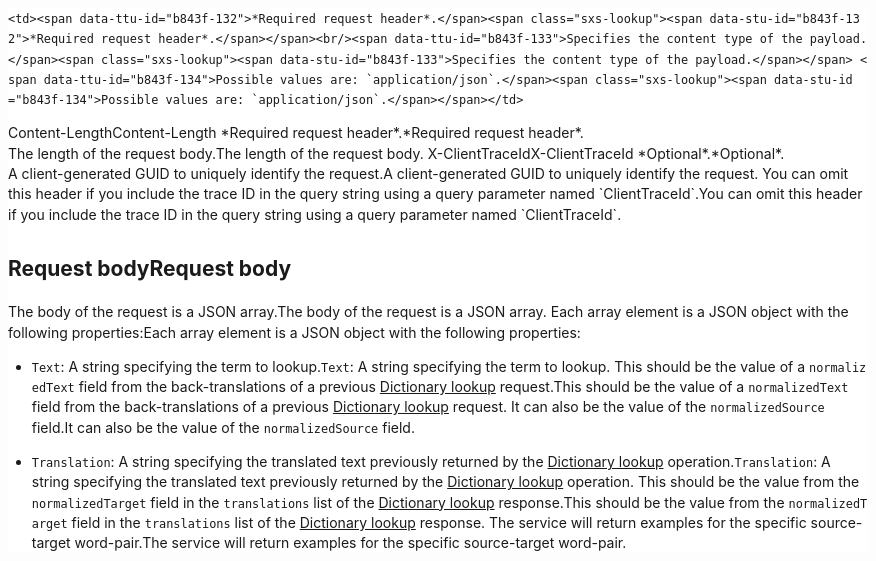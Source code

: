     <td><span data-ttu-id="b843f-132">*Required request header*.</span><span class="sxs-lookup"><span data-stu-id="b843f-132">*Required request header*.</span></span><br/><span data-ttu-id="b843f-133">Specifies the content type of the payload.</span><span class="sxs-lookup"><span data-stu-id="b843f-133">Specifies the content type of the payload.</span></span> <span data-ttu-id="b843f-134">Possible values are: `application/json`.</span><span class="sxs-lookup"><span data-stu-id="b843f-134">Possible values are: `application/json`.</span></span></td>
  </tr>
  <tr>
    <td><span data-ttu-id="b843f-135">Content-Length</span><span class="sxs-lookup"><span data-stu-id="b843f-135">Content-Length</span></span></td>
    <td><span data-ttu-id="b843f-136">*Required request header*.</span><span class="sxs-lookup"><span data-stu-id="b843f-136">*Required request header*.</span></span><br/><span data-ttu-id="b843f-137">The length of the request body.</span><span class="sxs-lookup"><span data-stu-id="b843f-137">The length of the request body.</span></span></td>
  </tr>
  <tr>
    <td><span data-ttu-id="b843f-138">X-ClientTraceId</span><span class="sxs-lookup"><span data-stu-id="b843f-138">X-ClientTraceId</span></span></td>
    <td><span data-ttu-id="b843f-139">*Optional*.</span><span class="sxs-lookup"><span data-stu-id="b843f-139">*Optional*.</span></span><br/><span data-ttu-id="b843f-140">A client-generated GUID to uniquely identify the request.</span><span class="sxs-lookup"><span data-stu-id="b843f-140">A client-generated GUID to uniquely identify the request.</span></span> <span data-ttu-id="b843f-141">You can omit this header if you include the trace ID in the query string using a query parameter named `ClientTraceId`.</span><span class="sxs-lookup"><span data-stu-id="b843f-141">You can omit this header if you include the trace ID in the query string using a query parameter named `ClientTraceId`.</span></span></td>
  </tr>
</table> 

## <a name="request-body"></a><span data-ttu-id="b843f-142">Request body</span><span class="sxs-lookup"><span data-stu-id="b843f-142">Request body</span></span>

<span data-ttu-id="b843f-143">The body of the request is a JSON array.</span><span class="sxs-lookup"><span data-stu-id="b843f-143">The body of the request is a JSON array.</span></span> <span data-ttu-id="b843f-144">Each array element is a JSON object with the following properties:</span><span class="sxs-lookup"><span data-stu-id="b843f-144">Each array element is a JSON object with the following properties:</span></span>

  * <span data-ttu-id="b843f-145">`Text`: A string specifying the term to lookup.</span><span class="sxs-lookup"><span data-stu-id="b843f-145">`Text`: A string specifying the term to lookup.</span></span> <span data-ttu-id="b843f-146">This should be the value of a `normalizedText` field from the back-translations of a previous [Dictionary lookup](.\v3-0-dictionary-lookup.md) request.</span><span class="sxs-lookup"><span data-stu-id="b843f-146">This should be the value of a `normalizedText` field from the back-translations of a previous [Dictionary lookup](.\v3-0-dictionary-lookup.md) request.</span></span> <span data-ttu-id="b843f-147">It can also be the value of the `normalizedSource` field.</span><span class="sxs-lookup"><span data-stu-id="b843f-147">It can also be the value of the `normalizedSource` field.</span></span>

  * <span data-ttu-id="b843f-148">`Translation`: A string specifying the translated text previously returned by the [Dictionary lookup](.\v3-0-dictionary-lookup.md) operation.</span><span class="sxs-lookup"><span data-stu-id="b843f-148">`Translation`: A string specifying the translated text previously returned by the [Dictionary lookup](.\v3-0-dictionary-lookup.md) operation.</span></span> <span data-ttu-id="b843f-149">This should be the value from the `normalizedTarget` field in the `translations` list of the [Dictionary lookup](.\v3-0-dictionary-lookup.md) response.</span><span class="sxs-lookup"><span data-stu-id="b843f-149">This should be the value from the `normalizedTarget` field in the `translations` list of the [Dictionary lookup](.\v3-0-dictionary-lookup.md) response.</span></span> <span data-ttu-id="b843f-150">The service will return examples for the specific source-target word-pair.</span><span class="sxs-lookup"><span data-stu-id="b843f-150">The service will return examples for the specific source-target word-pair.</span></span>
